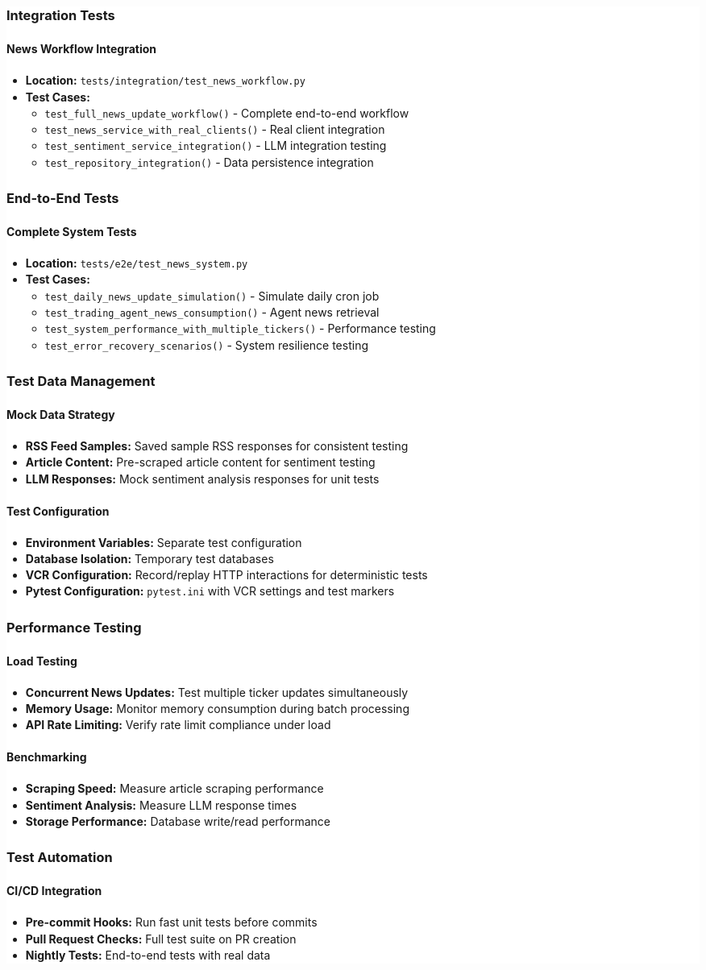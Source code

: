 ### Integration Tests

#### News Workflow Integration
- **Location:** `tests/integration/test_news_workflow.py`
- **Test Cases:**
  - `test_full_news_update_workflow()` - Complete end-to-end workflow
  - `test_news_service_with_real_clients()` - Real client integration
  - `test_sentiment_service_integration()` - LLM integration testing
  - `test_repository_integration()` - Data persistence integration

### End-to-End Tests

#### Complete System Tests
- **Location:** `tests/e2e/test_news_system.py`
- **Test Cases:**
  - `test_daily_news_update_simulation()` - Simulate daily cron job
  - `test_trading_agent_news_consumption()` - Agent news retrieval
  - `test_system_performance_with_multiple_tickers()` - Performance testing
  - `test_error_recovery_scenarios()` - System resilience testing

### Test Data Management

#### Mock Data Strategy
- **RSS Feed Samples:** Saved sample RSS responses for consistent testing
- **Article Content:** Pre-scraped article content for sentiment testing
- **LLM Responses:** Mock sentiment analysis responses for unit tests

#### Test Configuration
- **Environment Variables:** Separate test configuration
- **Database Isolation:** Temporary test databases
- **VCR Configuration:** Record/replay HTTP interactions for deterministic tests
- **Pytest Configuration:** `pytest.ini` with VCR settings and test markers

### Performance Testing

#### Load Testing
- **Concurrent News Updates:** Test multiple ticker updates simultaneously
- **Memory Usage:** Monitor memory consumption during batch processing
- **API Rate Limiting:** Verify rate limit compliance under load

#### Benchmarking
- **Scraping Speed:** Measure article scraping performance
- **Sentiment Analysis:** Measure LLM response times
- **Storage Performance:** Database write/read performance

### Test Automation

#### CI/CD Integration
- **Pre-commit Hooks:** Run fast unit tests before commits
- **Pull Request Checks:** Full test suite on PR creation
- **Nightly Tests:** End-to-end tests with real data
